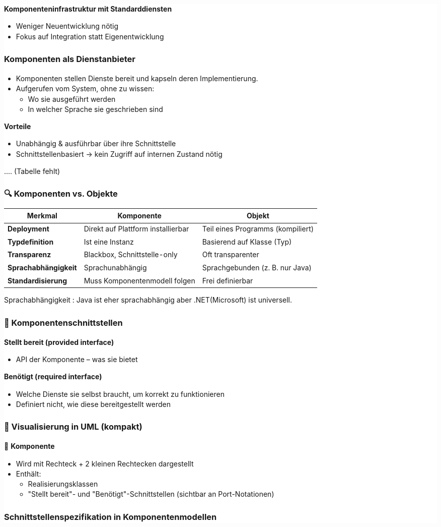 **Komponenteninfrastruktur mit Standarddiensten**  
- Weniger Neuentwicklung nötig  
- Fokus auf Integration statt Eigenentwicklung


### Komponenten als Dienstanbieter ### 

- Komponenten stellen Dienste bereit und kapseln deren Implementierung.
- Aufgerufen vom System, ohne zu wissen:
    - Wo sie ausgeführt werden
    - In welcher Sprache sie geschrieben sind

**Vorteile**  
- Unabhängig & ausführbar über ihre Schnittstelle
- Schnittstellenbasiert → kein Zugriff auf internen Zustand nötig


.... (Tabelle fehlt)


###  🔍 Komponenten vs. Objekte ### 

| Merkmal                | Komponente                     | Objekt                          |
|------------------------|--------------------------------|---------------------------------|
| **Deployment**          | Direkt auf Plattform installierbar | Teil eines Programms (kompiliert) |
| **Typdefinition**       | Ist eine Instanz               | Basierend auf Klasse (Typ)     |
| **Transparenz**         | Blackbox, Schnittstelle-only   | Oft transparenter               |
| **Sprachabhängigkeit**  | Sprachunabhängig               | Sprachgebunden (z. B. nur Java) |
| **Standardisierung**    | Muss Komponentenmodell folgen  | Frei definierbar                |


Sprachabhängigkeit : Java ist eher sprachabhängig aber .NET(Microsoft) ist universell.

### 🧩 Komponentenschnittstellen ### 

**Stellt bereit (provided interface)**  
- API der Komponente – was sie bietet

**Benötigt (required interface)**  
- Welche Dienste sie selbst braucht, um korrekt zu funktionieren  
- Definiert nicht, wie diese bereitgestellt werden


### 🎯 Visualisierung in UML (kompakt) ### 

🧱 **Komponente**  
- Wird mit Rechteck + 2 kleinen Rechtecken dargestellt
- Enthält:
    - Realisierungsklassen
    - "Stellt bereit"- und "Benötigt"-Schnittstellen (sichtbar an Port-Notationen)


### Schnittstellenspezifikation in Komponentenmodellen ### 
